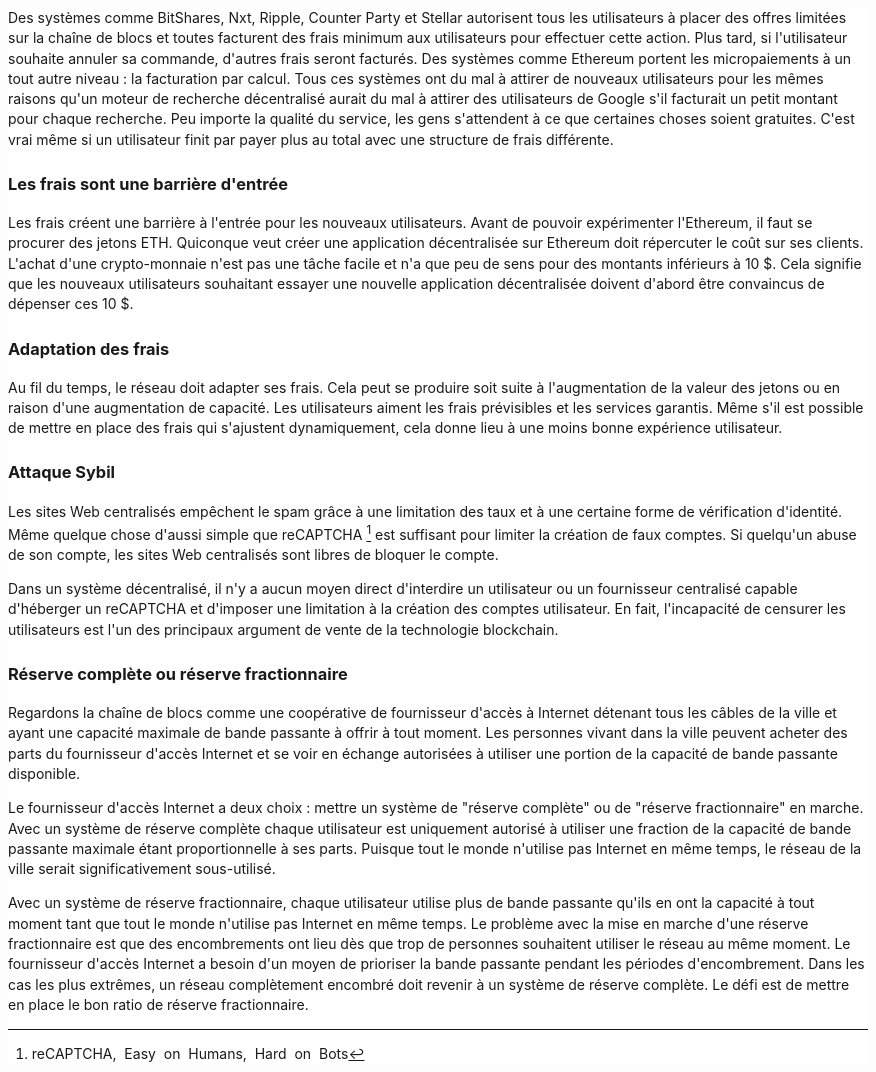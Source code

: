 Des systèmes comme BitShares, Nxt, Ripple, Counter Party et Stellar autorisent tous les utilisateurs à placer des offres limitées sur la chaîne de blocs et toutes facturent des frais minimum aux utilisateurs pour effectuer cette action. Plus tard, si l'utilisateur souhaite annuler sa commande, d'autres frais seront facturés. Des systèmes comme Ethereum portent les micropaiements à un tout autre niveau : la facturation par calcul. Tous ces systèmes ont du mal à attirer de nouveaux utilisateurs pour les mêmes raisons qu'un moteur de recherche décentralisé aurait du mal à attirer des utilisateurs de Google s'il facturait un petit montant pour chaque recherche. Peu importe la qualité du service, les gens s'attendent à ce que certaines choses soient gratuites. C'est vrai même si un utilisateur finit par payer plus au total avec une structure de frais différente.

### Les frais sont une barrière d'entrée

Les frais créent une barrière à l'entrée pour les nouveaux utilisateurs. Avant de pouvoir expérimenter l'Ethereum,  il faut se procurer des jetons ETH. Quiconque veut créer une application décentralisée sur Ethereum doit répercuter le coût sur ses clients. L'achat d'une crypto-monnaie n'est pas une tâche facile et n'a que peu de sens pour des montants inférieurs à 10 $. Cela signifie que les nouveaux utilisateurs souhaitant essayer une nouvelle application décentralisée doivent d'abord être convaincus de dépenser ces 10 $.

### Adaptation des frais

Au fil du temps, le réseau doit adapter ses frais. Cela peut se produire soit suite à l'augmentation de la valeur des jetons ou en raison d'une augmentation de capacité. Les utilisateurs aiment les frais prévisibles et les services garantis. Même s'il est possible de mettre en place des frais qui s'ajustent dynamiquement, cela donne lieu à une moins bonne expérience utilisateur.

### Attaque Sybil

Les sites Web centralisés empêchent le spam grâce à une limitation des taux et à une certaine forme de vérification d'identité. Même quelque chose d'aussi simple que reCAPTCHA [^9] est suffisant pour limiter la création de faux comptes. Si quelqu'un abuse de son compte, les sites Web centralisés sont libres de bloquer le compte.

Dans un système décentralisé, il n'y a aucun moyen direct d'interdire un utilisateur ou un fournisseur centralisé capable d'héberger un reCAPTCHA et d'imposer une limitation à la création des comptes utilisateur. En fait, l'incapacité de censurer les utilisateurs est l'un des principaux argument de vente de la technologie blockchain.

### Réserve complète ou réserve fractionnaire

Regardons la chaîne de blocs comme une coopérative de fournisseur d'accès à Internet détenant tous les câbles de la ville et ayant une capacité maximale de bande passante à offrir à tout moment. Les personnes vivant dans la ville peuvent acheter des parts du fournisseur d'accès Internet et se voir en échange autorisées à utiliser une portion de la capacité de bande passante disponible.

Le fournisseur d'accès Internet a deux choix : mettre un système de "réserve complète" ou de "réserve fractionnaire" en marche. Avec un système de réserve complète chaque utilisateur est uniquement autorisé à utiliser une fraction de la capacité de bande passante maximale étant proportionnelle à ses parts. Puisque tout le monde n'utilise pas Internet en même temps, le réseau de la ville serait significativement sous-utilisé.

Avec un système de réserve fractionnaire, chaque utilisateur utilise plus de bande passante qu'ils en ont la capacité à tout moment tant que tout le monde n'utilise pas Internet en même temps. Le problème avec la mise en marche d'une réserve fractionnaire est que des encombrements ont lieu dès que trop de personnes souhaitent utiliser le réseau au même moment. Le fournisseur d'accès Internet a besoin d'un moyen de prioriser la bande passante pendant les périodes d'encombrement. Dans les cas les plus extrêmes, un réseau complètement encombré doit revenir à un système de réserve complète.
Le défi est de mettre en place le bon ratio de réserve fractionnaire.


[^1]: Reddit’s  Cryptocurrency,  Forbes,  Erika  Morphy,  Octobre  2014,
[^2]: Sweat  Equity,  Investopedia,
[^3]: La Meta-moderation est un second niveau de modération sur les commentaires. Les utilisateurs sont invités à évaluer les décision des modérateurs afin d'améliorer le processus de modération.
[^4]: The​ ​ Impossible​ ​ Trinity,​ ​ economic​ ​ theory
[^5]: N-Person​ ​ Prisoner’s​ ​ Dilemma
[^6]: The  Story  of  the  Crab  Bucket, 
[^7]: Zipf’s  Law 
[^8]: Clay  Shirky,  The  Case  Against  Micropayments
[^9]: reCAPTCHA,​ ​ Easy​ ​ on​ ​ Humans,​ ​ Hard​ ​ on​ ​ Bots
[^10]: Ripple,  Account  Reserves
[^11]: Forbes,  Tristan  Louis,  “How  Much  is   a   User  Worth?”
[^12]: Reddit​ ​ Statistics,​ ​ Number​ ​ of​ ​ Users​ ​ and​ ​ Comments​ ​ per​ ​ Second
[^13]: Introducing​ ​ Intel​ ​ Optane​ ​ Technology​ ​ – ​ ​ Bringing​ ​ 3D​ ​ XPoint​ ​ Memory​ ​ to​ ​ Storage​ ​ and​ ​ Memory​ ​ Products
[^14]: Martin​ ​ Fowler,​ ​ The​ ​ LMAX​ ​ Architecture
[^15]: United​ ​ States​ ​ Money​ ​ Supply,​ ​ 2009
[^16]: Worth​ ​ of​ ​ Web,​ ​ Mars​ ​ 2016
[^17]: CPI​ ​ Inflation​ ​ Index,​ ​ United​ ​ States​ ​ Dollar​ ​ 2008-2016
[^18]: Bitcoin​ ​ Annual​ ​ Inflation​ ​ Rate,​ ​ Forum Bitcoin​ ​Talk​ 
[^19]: Reddit​ ​ Valuaton,​ ​ Newsweek,​ ​ 2014​ ​
[^20]: Micropayments: ​ A ​ ​ Viable​ ​ Business​ ​ Model​ 
[^21]: Dailydot,​ ​ Jon​ ​ Southurt,​ ​ Avril​ ​ 2015